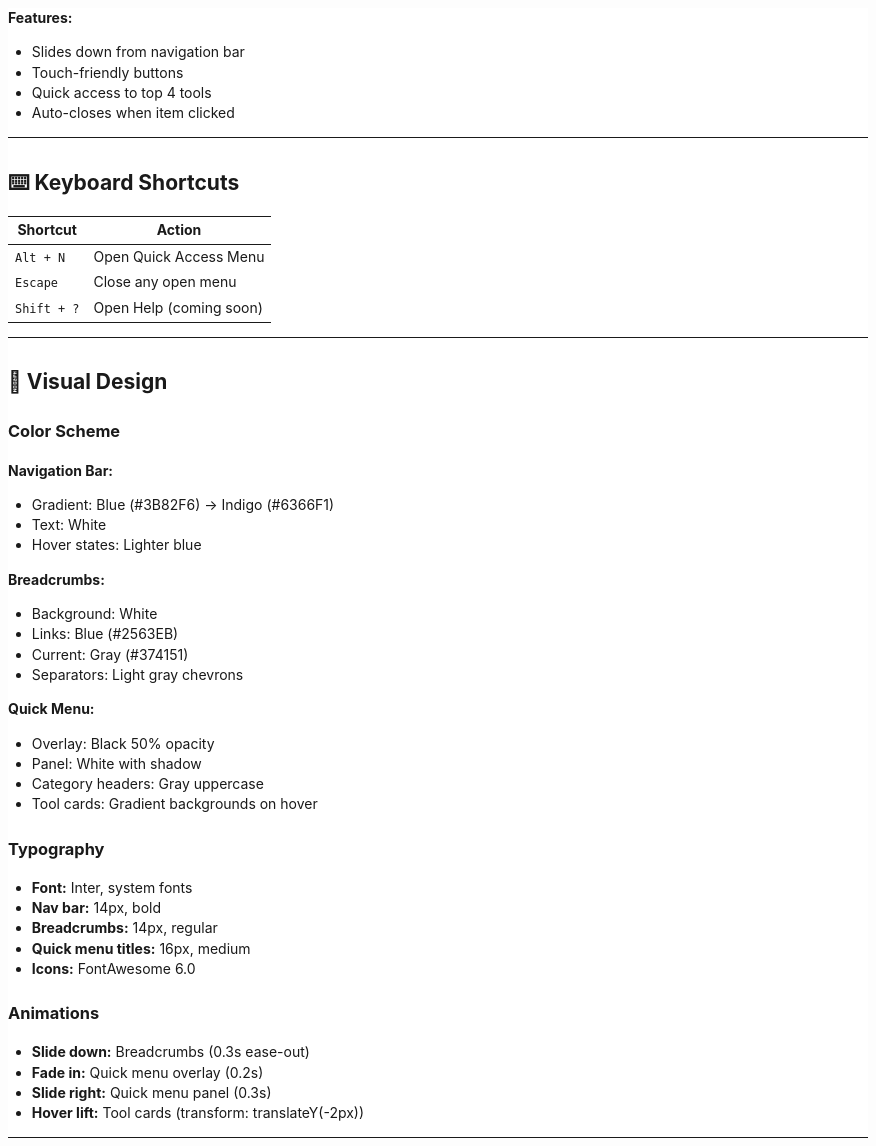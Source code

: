 **Features:**
- Slides down from navigation bar
- Touch-friendly buttons
- Quick access to top 4 tools
- Auto-closes when item clicked

---

## ⌨️ Keyboard Shortcuts

| Shortcut | Action |
|----------|--------|
| `Alt + N` | Open Quick Access Menu |
| `Escape` | Close any open menu |
| `Shift + ?` | Open Help (coming soon) |

---

## 🎨 Visual Design

### Color Scheme

**Navigation Bar:**
- Gradient: Blue (#3B82F6) → Indigo (#6366F1)
- Text: White
- Hover states: Lighter blue

**Breadcrumbs:**
- Background: White
- Links: Blue (#2563EB)
- Current: Gray (#374151)
- Separators: Light gray chevrons

**Quick Menu:**
- Overlay: Black 50% opacity
- Panel: White with shadow
- Category headers: Gray uppercase
- Tool cards: Gradient backgrounds on hover

### Typography

- **Font:** Inter, system fonts
- **Nav bar:** 14px, bold
- **Breadcrumbs:** 14px, regular
- **Quick menu titles:** 16px, medium
- **Icons:** FontAwesome 6.0

### Animations

- **Slide down:** Breadcrumbs (0.3s ease-out)
- **Fade in:** Quick menu overlay (0.2s)
- **Slide right:** Quick menu panel (0.3s)
- **Hover lift:** Tool cards (transform: translateY(-2px))

---